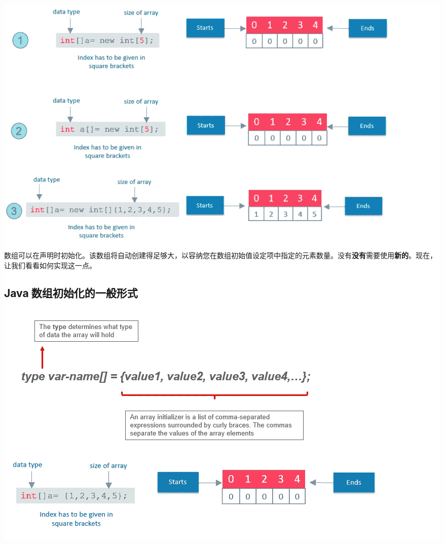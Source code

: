![](img/ed5e69244b0569117fd639f869a7df0f.png)![](img/a3f2392ab7f9389a24237dfdec29ae30.png)

数组可以在声明时初始化。该数组将自动创建得足够大，以容纳您在数组初始值设定项中指定的元素数量。没有**没有**需要使用**新的**。现在，让我们看看如何实现这一点。

## Java 数组初始化的一般形式

![](img/7a6e6df520132c2a31b856f9bed21974.png)![](img/f0a32220a4c2e249458b26f42d3a1792.png)
